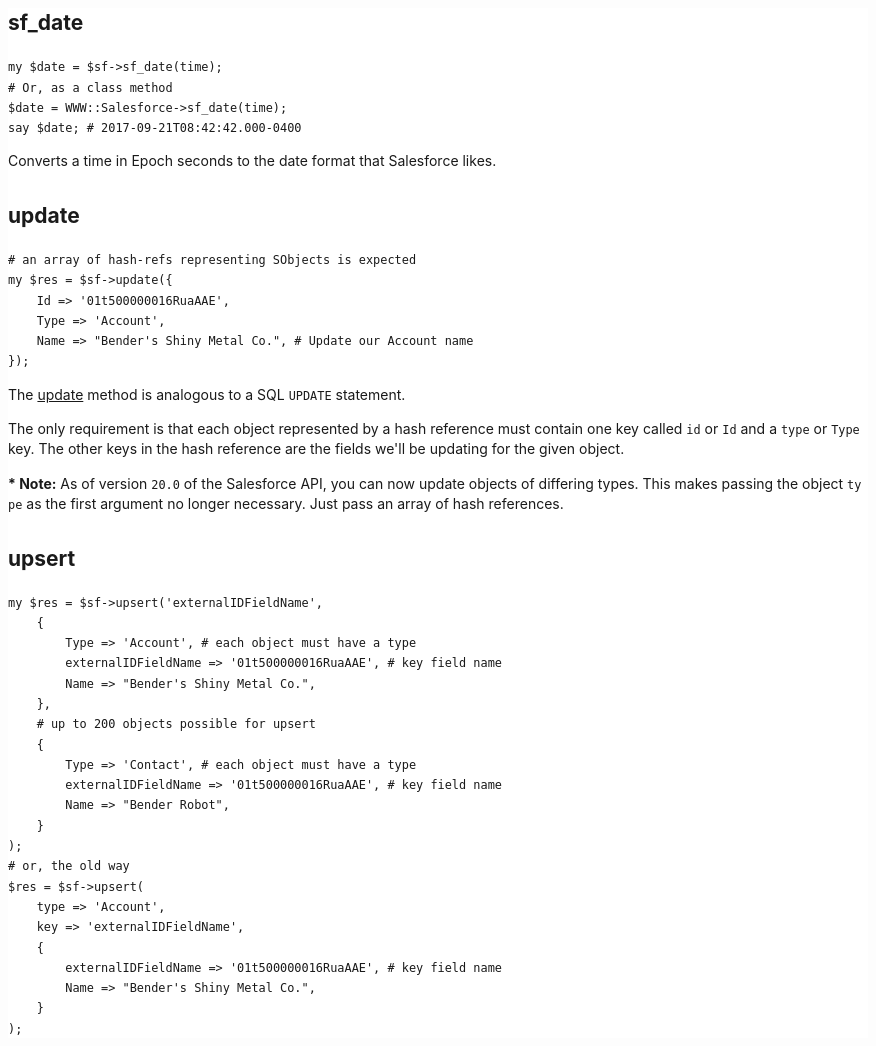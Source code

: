 ## sf\_date

    my $date = $sf->sf_date(time);
    # Or, as a class method
    $date = WWW::Salesforce->sf_date(time);
    say $date; # 2017-09-21T08:42:42.000-0400

Converts a time in Epoch seconds to the date format that Salesforce likes.

## update

    # an array of hash-refs representing SObjects is expected
    my $res = $sf->update({
        Id => '01t500000016RuaAAE',
        Type => 'Account',
        Name => "Bender's Shiny Metal Co.", # Update our Account name
    });

The [update](https://developer.salesforce.com/docs/atlas.en-us.api.meta/api/sforce_api_calls_update.htm)
method is analogous to a SQL `UPDATE` statement.

The only requirement is that each object represented by a hash reference must
contain one key called `id` or `Id` and a `type` or `Type` key. The other
keys in the hash reference are the fields we'll be updating for the given object.

**\* Note:** As of version `20.0` of the Salesforce API, you can now update
objects of differing types. This makes passing the object `type` as the first
argument no longer necessary. Just pass an array of hash references.

## upsert

    my $res = $sf->upsert('externalIDFieldName',
        {
            Type => 'Account', # each object must have a type
            externalIDFieldName => '01t500000016RuaAAE', # key field name
            Name => "Bender's Shiny Metal Co.",
        },
        # up to 200 objects possible for upsert
        {
            Type => 'Contact', # each object must have a type
            externalIDFieldName => '01t500000016RuaAAE', # key field name
            Name => "Bender Robot",
        }
    );
    # or, the old way
    $res = $sf->upsert(
        type => 'Account',
        key => 'externalIDFieldName',
        {
            externalIDFieldName => '01t500000016RuaAAE', # key field name
            Name => "Bender's Shiny Metal Co.",
        }
    );
